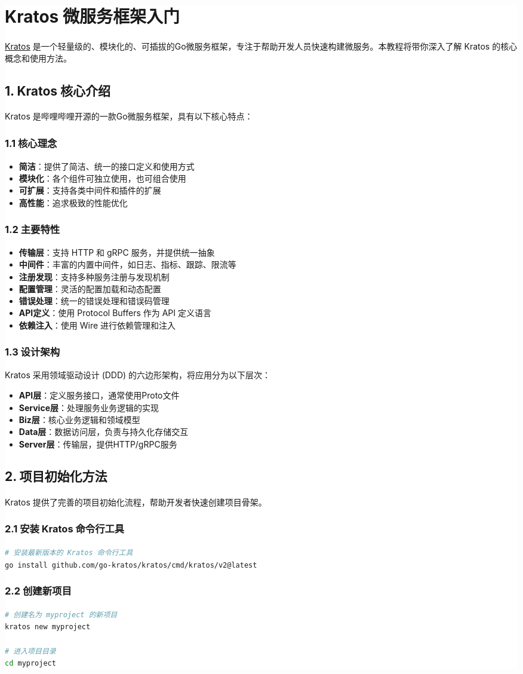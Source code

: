# Kratos 微服务框架入门

[Kratos](https://github.com/go-kratos/kratos) 是一个轻量级的、模块化的、可插拔的Go微服务框架，专注于帮助开发人员快速构建微服务。本教程将带你深入了解 Kratos 的核心概念和使用方法。

## 1. Kratos 核心介绍

Kratos 是哔哩哔哩开源的一款Go微服务框架，具有以下核心特点：

### 1.1 核心理念

- **简洁**：提供了简洁、统一的接口定义和使用方式
- **模块化**：各个组件可独立使用，也可组合使用
- **可扩展**：支持各类中间件和插件的扩展
- **高性能**：追求极致的性能优化

### 1.2 主要特性

- **传输层**：支持 HTTP 和 gRPC 服务，并提供统一抽象
- **中间件**：丰富的内置中间件，如日志、指标、跟踪、限流等
- **注册发现**：支持多种服务注册与发现机制
- **配置管理**：灵活的配置加载和动态配置
- **错误处理**：统一的错误处理和错误码管理
- **API定义**：使用 Protocol Buffers 作为 API 定义语言
- **依赖注入**：使用 Wire 进行依赖管理和注入

### 1.3 设计架构

Kratos 采用领域驱动设计 (DDD) 的六边形架构，将应用分为以下层次：

- **API层**：定义服务接口，通常使用Proto文件
- **Service层**：处理服务业务逻辑的实现
- **Biz层**：核心业务逻辑和领域模型
- **Data层**：数据访问层，负责与持久化存储交互
- **Server层**：传输层，提供HTTP/gRPC服务

## 2. 项目初始化方法

Kratos 提供了完善的项目初始化流程，帮助开发者快速创建项目骨架。

### 2.1 安装 Kratos 命令行工具

```bash
# 安装最新版本的 Kratos 命令行工具
go install github.com/go-kratos/kratos/cmd/kratos/v2@latest
```

### 2.2 创建新项目

```bash
# 创建名为 myproject 的新项目
kratos new myproject

# 进入项目目录
cd myproject
```
